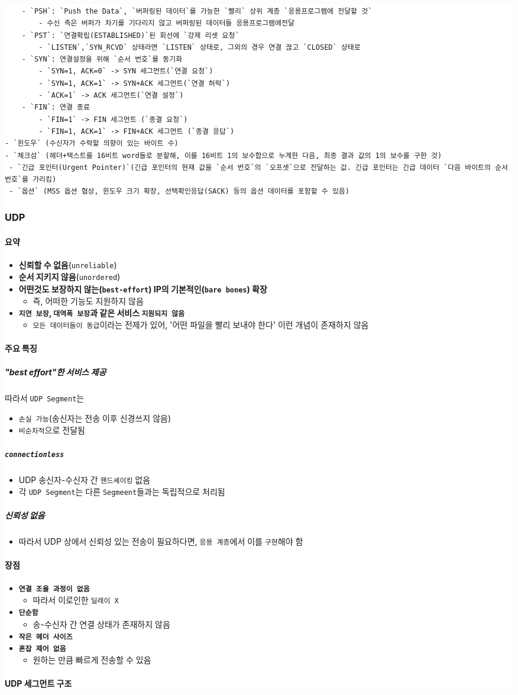 		- `PSH`: `Push the Data`, `버퍼링된 데이터`를 가능한 `빨리` 상위 계층 `응용프로그램에 전달할 것`
			- 수신 측은 버퍼가 차기를 기다리지 않고 버퍼링된 데이터들 응용프로그램에전달
		- `PST`: `연결확립(ESTABLISHED)`된 회선에 `강제 리셋 요청`
			- `LISTEN`,`SYN_RCVD` 상태라면 `LISTEN` 상태로, 그외의 경우 연결 끊고 `CLOSED` 상태로
		- `SYN`: 연결설정을 위해 `순서 번호`를 동기화
			- `SYN=1, ACK=0` -> SYN 세그먼트(`연결 요청`)
			- `SYN=1, ACK=1` -> SYN+ACK 세그먼트(`연결 허락`)
			- `ACK=1` -> ACK 세그먼트(`연결 설정`)
		- `FIN`: 연결 종료
			- `FIN=1` -> FIN 세그먼트 (`종결 요청`)
			- `FIN=1, ACK=1` -> FIN+ACK 세그먼트 (`종결 응답`)
	- `윈도우` (수신자가 수락할 의향이 있는 바이트 수)
	- `체크섬` (헤더+텍스트를 16비트 word들로 분할해, 이를 16비트 1의 보수합으로 누계한 다음, 최종 결과 값의 1의 보수를 구한 것)
	 - `긴급 포인터(Urgent Pointer)`(긴급 포인터의 현재 값을 `순서 번호`의 `오프셋`으로 전달하는 값. 긴급 포인터는 긴급 데이터 `다음 바이트의 순서 번호`를 가리킴)
	 - `옵션` (MSS 옵션 협상, 윈도우 크기 확장, 선택확인응답(SACK) 등의 옵션 데이터를 포함할 수 있음)
### UDP
#### 요약
- **신뢰할 수 없음**(`unreliable`)
- **순서 지키지 않음**(`unordered`)
- **어떤것도 보장하지 않는(`best-effort`) IP의 기본적인(`bare bones`) 확장**
	- 즉, 어떠한 기능도 지원하지 않음
- **`지연 보장`, `대역폭 보장`과 같은 서비스 `지원되지 않음`**
	- `모든 데이터들이 동급`이라는 전제가 있어, '어떤 파일을 빨리 보내야 한다' 이런 개념이 존재하지 않음
#### 주요 특징
##### "best effort"한 서비스 제공
따라서 `UDP Segment`는
- `손실 가능`(송신자는 전송 이후 신경쓰지 않음)
- `비순차적`으로 전달됨
##### `connectionless`
- UDP 송신자-수신자 간 `핸드셰이킹` 없음
- 각 `UDP Segment`는 다른 `Segmeent`들과는 독립적으로 처리됨
##### 신뢰성 없음
- 따라서 UDP 상에서 신뢰성 있는 전송이 필요하다면, `응용 계층`에서 이를 `구현`해야 함
#### 장점
- **`연결 조율 과정이 없음`**
	- 따라서 이로인한 `딜레이 X`
- **`단순함`**
	- 송-수신자 간 연결 상태가 존재하지 않음
- **`작은 헤더 사이즈`**
- **`혼잡 제어 없음`**
	- 원하는 만큼 빠르게 전송할 수 있음
#### UDP 세그먼트 구조
